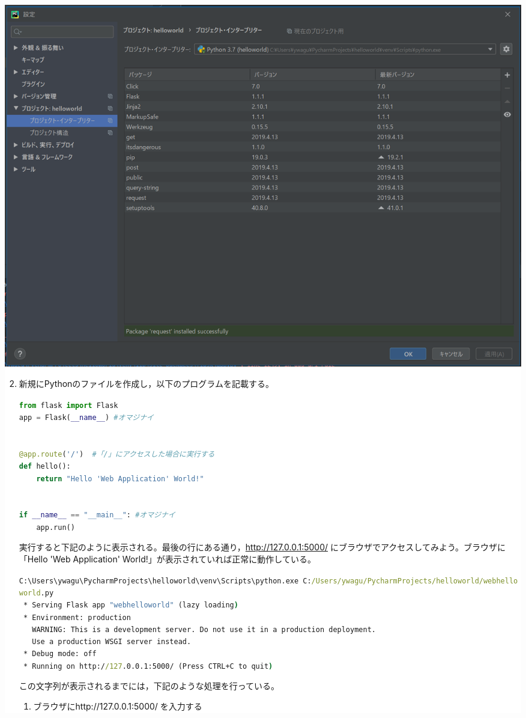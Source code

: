    ![flask4](images/flask4.png)

2. 新規にPythonのファイルを作成し，以下のプログラムを記載する。

   ```python
   from flask import Flask
   app = Flask(__name__) #オマジナイ


   @app.route('/')  #「/」にアクセスした場合に実行する
   def hello():
       return "Hello 'Web Application' World!"


   if __name__ == "__main__": #オマジナイ
       app.run()
   ```

   実行すると下記のように表示される。最後の行にある通り，http://127.0.0.1:5000/ にブラウザでアクセスしてみよう。ブラウザに「Hello 'Web Application' World!」が表示されていれば正常に動作している。

   ```bat
   C:\Users\ywagu\PycharmProjects\helloworld\venv\Scripts\python.exe C:/Users/ywagu/PycharmProjects/helloworld/webhelloworld.py
    * Serving Flask app "webhelloworld" (lazy loading)
    * Environment: production
      WARNING: This is a development server. Do not use it in a production deployment.
      Use a production WSGI server instead.
    * Debug mode: off
    * Running on http://127.0.0.1:5000/ (Press CTRL+C to quit)
    ```

    この文字列が表示されるまでには，下記のような処理を行っている。
 
    1. ブラウザにhttp://127.0.0.1:5000/ を入力する
   ```